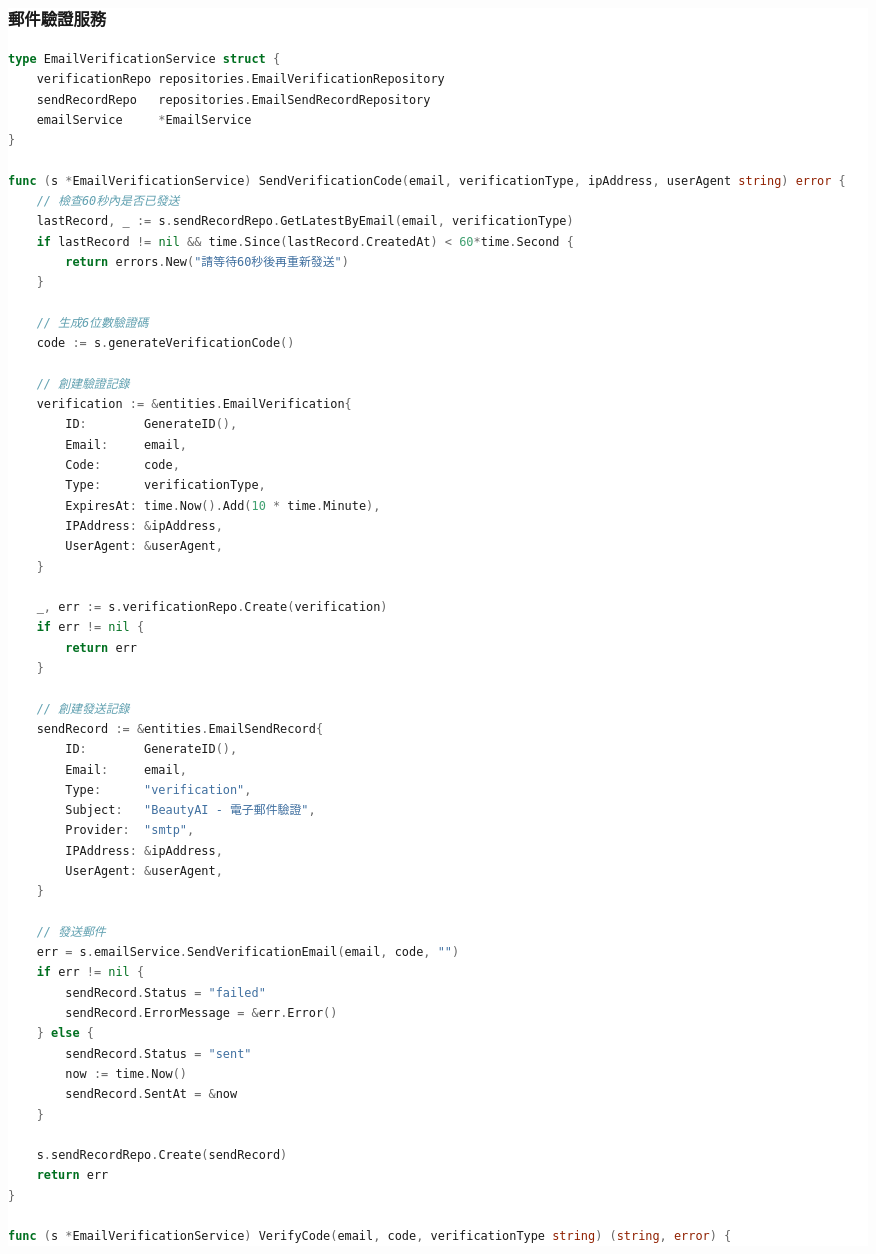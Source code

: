 ### 郵件驗證服務
```go
type EmailVerificationService struct {
    verificationRepo repositories.EmailVerificationRepository
    sendRecordRepo   repositories.EmailSendRecordRepository
    emailService     *EmailService
}

func (s *EmailVerificationService) SendVerificationCode(email, verificationType, ipAddress, userAgent string) error {
    // 檢查60秒內是否已發送
    lastRecord, _ := s.sendRecordRepo.GetLatestByEmail(email, verificationType)
    if lastRecord != nil && time.Since(lastRecord.CreatedAt) < 60*time.Second {
        return errors.New("請等待60秒後再重新發送")
    }
    
    // 生成6位數驗證碼
    code := s.generateVerificationCode()
    
    // 創建驗證記錄
    verification := &entities.EmailVerification{
        ID:        GenerateID(),
        Email:     email,
        Code:      code,
        Type:      verificationType,
        ExpiresAt: time.Now().Add(10 * time.Minute),
        IPAddress: &ipAddress,
        UserAgent: &userAgent,
    }
    
    _, err := s.verificationRepo.Create(verification)
    if err != nil {
        return err
    }
    
    // 創建發送記錄
    sendRecord := &entities.EmailSendRecord{
        ID:        GenerateID(),
        Email:     email,
        Type:      "verification",
        Subject:   "BeautyAI - 電子郵件驗證",
        Provider:  "smtp",
        IPAddress: &ipAddress,
        UserAgent: &userAgent,
    }
    
    // 發送郵件
    err = s.emailService.SendVerificationEmail(email, code, "")
    if err != nil {
        sendRecord.Status = "failed"
        sendRecord.ErrorMessage = &err.Error()
    } else {
        sendRecord.Status = "sent"
        now := time.Now()
        sendRecord.SentAt = &now
    }
    
    s.sendRecordRepo.Create(sendRecord)
    return err
}

func (s *EmailVerificationService) VerifyCode(email, code, verificationType string) (string, error) {
```